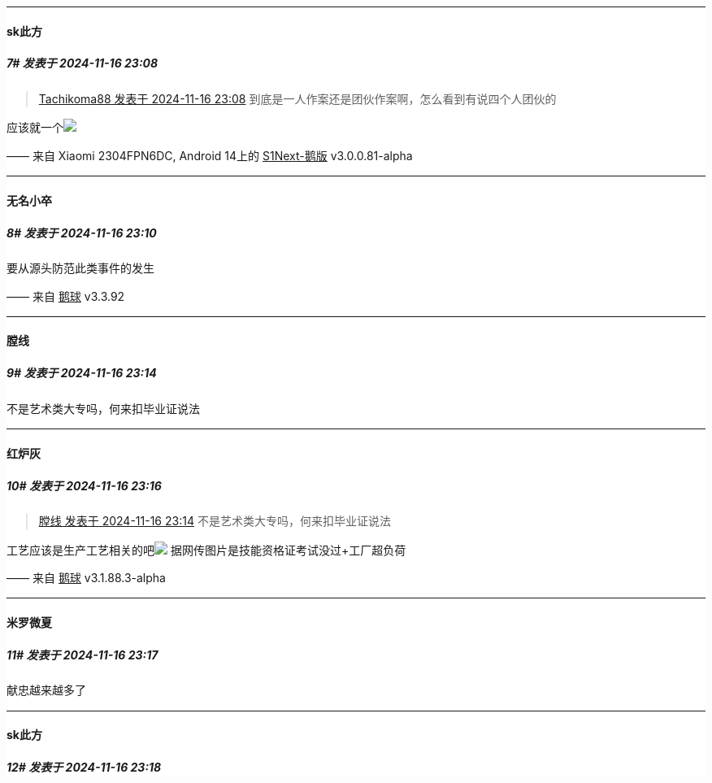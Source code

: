 *****

####  sk此方  
##### 7#       发表于 2024-11-16 23:08

<blockquote><a href="httphttps://bbs.saraba1st.com/2b/forum.php?mod=redirect&amp;goto=findpost&amp;pid=66711224&amp;ptid=2207134" target="_blank">Tachikoma88 发表于 2024-11-16 23:08</a>
到底是一人作案还是团伙作案啊，怎么看到有说四个人团伙的</blockquote>
应该就一个<img src="https://static.saraba1st.com/image/smiley/face2017/009.gif" referrerpolicy="no-referrer">

—— 来自 Xiaomi 2304FPN6DC, Android 14上的 [S1Next-鹅版](https://github.com/ykrank/S1-Next/releases) v3.0.0.81-alpha

*****

####  无名小卒  
##### 8#       发表于 2024-11-16 23:10

要从源头防范此类事件的发生

—— 来自 [鹅球](https://www.pgyer.com/GcUxKd4w) v3.3.92

*****

####  膛线  
##### 9#       发表于 2024-11-16 23:14

不是艺术类大专吗，何来扣毕业证说法

*****

####  红炉灰  
##### 10#       发表于 2024-11-16 23:16

<blockquote><a href="httphttps://bbs.saraba1st.com/2b/forum.php?mod=redirect&amp;goto=findpost&amp;pid=66711261&amp;ptid=2207134" target="_blank">膛线 发表于 2024-11-16 23:14</a>
不是艺术类大专吗，何来扣毕业证说法</blockquote>
工艺应该是生产工艺相关的吧<img src="https://static.saraba1st.com/image/smiley/face2017/001.png" referrerpolicy="no-referrer">
据网传图片是技能资格证考试没过+工厂超负荷

—— 来自 [鹅球](https://www.pgyer.com/xfPejhuq) v3.1.88.3-alpha

*****

####  米罗微夏  
##### 11#       发表于 2024-11-16 23:17

献忠越来越多了

*****

####  sk此方  
##### 12#       发表于 2024-11-16 23:18
